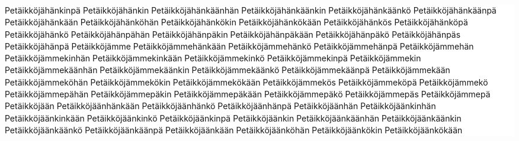 Petäikköjähänkinpä
Petäikköjähänkin
Petäikköjähänkäänhän
Petäikköjähänkäänkin
Petäikköjähänkäänkö
Petäikköjähänkäänpä
Petäikköjähänkään
Petäikköjähänköhän
Petäikköjähänkökin
Petäikköjähänkökään
Petäikköjähänkös
Petäikköjähänköpä
Petäikköjähänkö
Petäikköjähänpähän
Petäikköjähänpäkin
Petäikköjähänpäkään
Petäikköjähänpäkö
Petäikköjähänpäs
Petäikköjähänpä
Petäikköjämme
Petäikköjämmehänkään
Petäikköjämmehänkö
Petäikköjämmehänpä
Petäikköjämmehän
Petäikköjämmekinhän
Petäikköjämmekinkään
Petäikköjämmekinkö
Petäikköjämmekinpä
Petäikköjämmekin
Petäikköjämmekäänhän
Petäikköjämmekäänkin
Petäikköjämmekäänkö
Petäikköjämmekäänpä
Petäikköjämmekään
Petäikköjämmeköhän
Petäikköjämmekökin
Petäikköjämmekökään
Petäikköjämmekös
Petäikköjämmeköpä
Petäikköjämmekö
Petäikköjämmepähän
Petäikköjämmepäkin
Petäikköjämmepäkään
Petäikköjämmepäkö
Petäikköjämmepäs
Petäikköjämmepä
Petäikköjään
Petäikköjäänhänkään
Petäikköjäänhänkö
Petäikköjäänhänpä
Petäikköjäänhän
Petäikköjäänkinhän
Petäikköjäänkinkään
Petäikköjäänkinkö
Petäikköjäänkinpä
Petäikköjäänkin
Petäikköjäänkäänhän
Petäikköjäänkäänkin
Petäikköjäänkäänkö
Petäikköjäänkäänpä
Petäikköjäänkään
Petäikköjäänköhän
Petäikköjäänkökin
Petäikköjäänkökään
